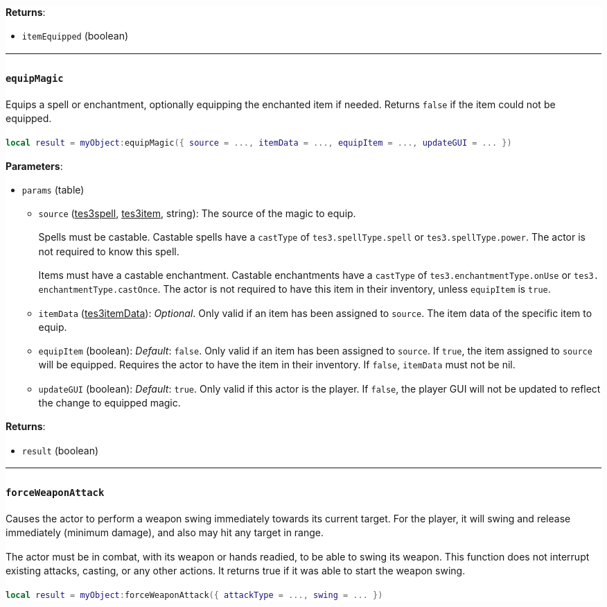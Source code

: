 **Returns**:

* `itemEquipped` (boolean)

***

### `equipMagic`
<div class="search_terms" style="display: none">equipmagic</div>

Equips a spell or enchantment, optionally equipping the enchanted item if needed. Returns `false` if the item could not be equipped.

```lua
local result = myObject:equipMagic({ source = ..., itemData = ..., equipItem = ..., updateGUI = ... })
```

**Parameters**:

* `params` (table)
	* `source` ([tes3spell](../types/tes3spell.md), [tes3item](../types/tes3item.md), string): The source of the magic to equip.

		Spells must be castable. Castable spells have a `castType` of `tes3.spellType.spell` or `tes3.spellType.power`. The actor is not required to know this spell.

		Items must have a castable enchantment. Castable enchantments have a `castType` of `tes3.enchantmentType.onUse` or `tes3.enchantmentType.castOnce`. The actor is not required to have this item in their inventory, unless `equipItem` is `true`.

	* `itemData` ([tes3itemData](../types/tes3itemData.md)): *Optional*. Only valid if an item has been assigned to `source`. The item data of the specific item to equip.
	* `equipItem` (boolean): *Default*: `false`. Only valid if an item has been assigned to `source`. If `true`, the item assigned to `source` will be equipped. Requires the actor to have the item in their inventory. If `false`, `itemData` must not be nil.
	* `updateGUI` (boolean): *Default*: `true`. Only valid if this actor is the player. If `false`, the player GUI will not be updated to reflect the change to equipped magic.

**Returns**:

* `result` (boolean)

***

### `forceWeaponAttack`
<div class="search_terms" style="display: none">forceweaponattack</div>

Causes the actor to perform a weapon swing immediately towards its current target. For the player, it will swing and release immediately (minimum damage), and also may hit any target in range.

The actor must be in combat, with its weapon or hands readied, to be able to swing its weapon. This function does not interrupt existing attacks, casting, or any other actions. It returns true if it was able to start the weapon swing.

```lua
local result = myObject:forceWeaponAttack({ attackType = ..., swing = ... })
```
